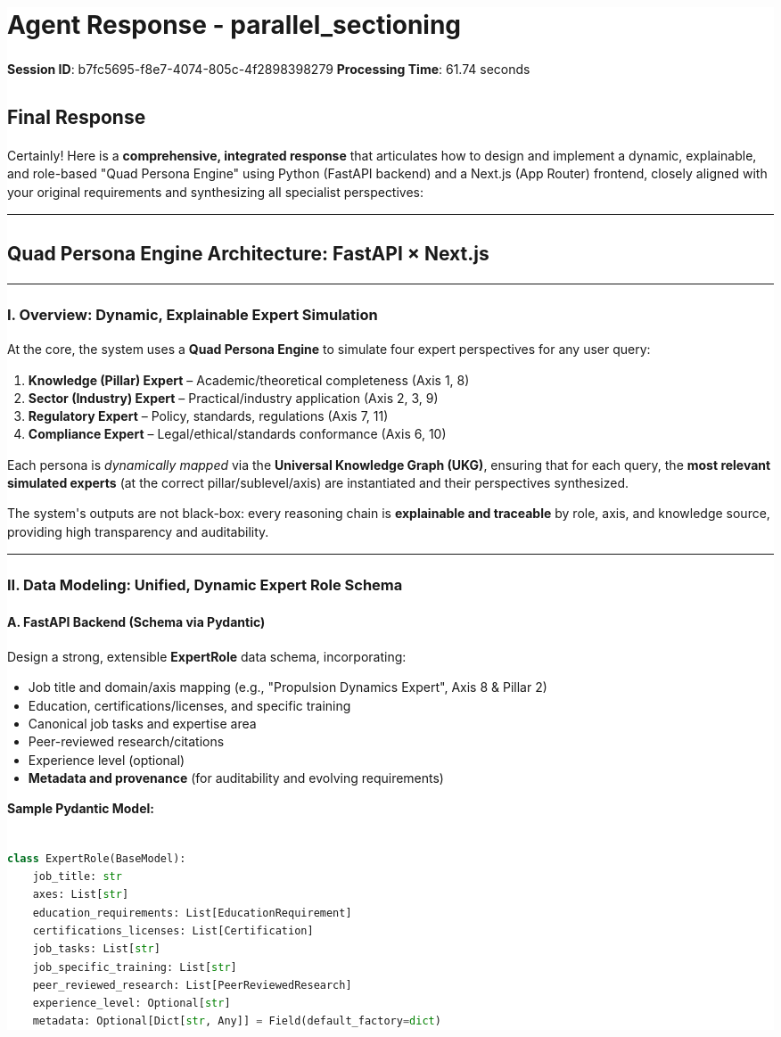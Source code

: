 # Agent Response - parallel_sectioning

**Session ID**: b7fc5695-f8e7-4074-805c-4f2898398279
**Processing Time**: 61.74 seconds

## Final Response

Certainly! Here is a **comprehensive, integrated response** that articulates how to design and implement a dynamic, explainable, and role-based "Quad Persona Engine" using Python (FastAPI backend) and a Next.js (App Router) frontend, closely aligned with your original requirements and synthesizing all specialist perspectives:

---

## **Quad Persona Engine Architecture: FastAPI × Next.js**

---

### **I. Overview: Dynamic, Explainable Expert Simulation**

At the core, the system uses a **Quad Persona Engine** to simulate four expert perspectives for any user query:

1. **Knowledge (Pillar) Expert** – Academic/theoretical completeness (Axis 1, 8)
2. **Sector (Industry) Expert** – Practical/industry application (Axis 2, 3, 9)
3. **Regulatory Expert** – Policy, standards, regulations (Axis 7, 11)
4. **Compliance Expert** – Legal/ethical/standards conformance (Axis 6, 10)

Each persona is *dynamically mapped* via the **Universal Knowledge Graph (UKG)**, ensuring that for each query, the **most relevant simulated experts** (at the correct pillar/sublevel/axis) are instantiated and their perspectives synthesized.

The system's outputs are not black-box: every reasoning chain is **explainable and traceable** by role, axis, and knowledge source, providing high transparency and auditability.

---

### **II. Data Modeling: Unified, Dynamic Expert Role Schema**

#### **A. FastAPI Backend (Schema via Pydantic)**

Design a strong, extensible **ExpertRole** data schema, incorporating:

- Job title and domain/axis mapping (e.g., "Propulsion Dynamics Expert", Axis 8 & Pillar 2)
- Education, certifications/licenses, and specific training
- Canonical job tasks and expertise area
- Peer-reviewed research/citations
- Experience level (optional)
- **Metadata and provenance** (for auditability and evolving requirements)

**Sample Pydantic Model:**
```python

class ExpertRole(BaseModel):
    job_title: str
    axes: List[str]
    education_requirements: List[EducationRequirement]
    certifications_licenses: List[Certification]
    job_tasks: List[str]
    job_specific_training: List[str]
    peer_reviewed_research: List[PeerReviewedResearch]
    experience_level: Optional[str]
    metadata: Optional[Dict[str, Any]] = Field(default_factory=dict)
```
